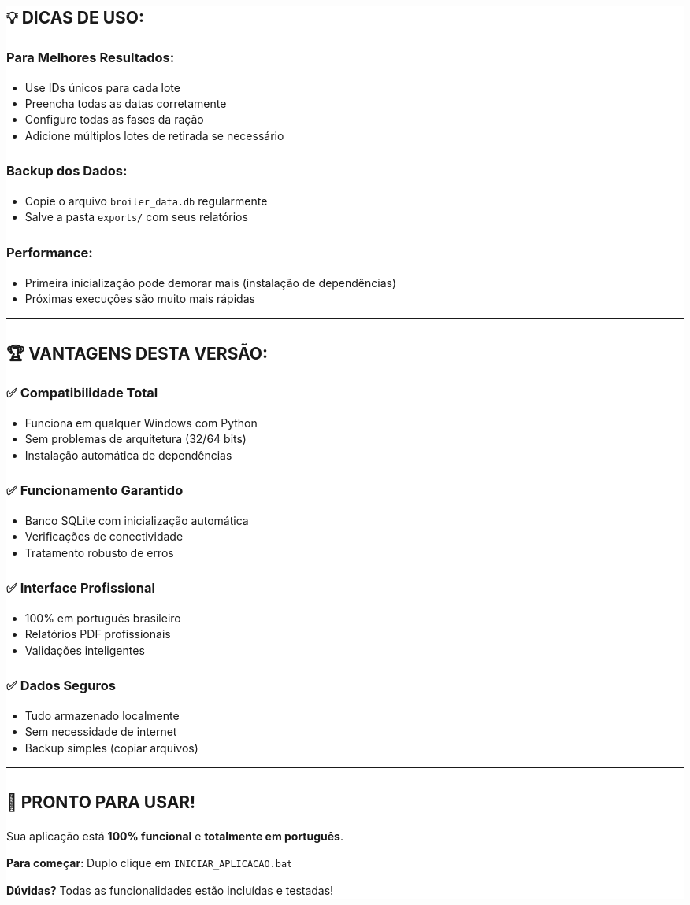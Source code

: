 
## 💡 **DICAS DE USO:**

### **Para Melhores Resultados:**
- Use IDs únicos para cada lote
- Preencha todas as datas corretamente
- Configure todas as fases da ração
- Adicione múltiplos lotes de retirada se necessário

### **Backup dos Dados:**
- Copie o arquivo `broiler_data.db` regularmente
- Salve a pasta `exports/` com seus relatórios

### **Performance:**
- Primeira inicialização pode demorar mais (instalação de dependências)
- Próximas execuções são muito mais rápidas

---

## 🏆 **VANTAGENS DESTA VERSÃO:**

### ✅ **Compatibilidade Total**
- Funciona em qualquer Windows com Python
- Sem problemas de arquitetura (32/64 bits)
- Instalação automática de dependências

### ✅ **Funcionamento Garantido**
- Banco SQLite com inicialização automática
- Verificações de conectividade
- Tratamento robusto de erros

### ✅ **Interface Profissional**
- 100% em português brasileiro
- Relatórios PDF profissionais
- Validações inteligentes

### ✅ **Dados Seguros**
- Tudo armazenado localmente
- Sem necessidade de internet
- Backup simples (copiar arquivos)

---

## 🎉 **PRONTO PARA USAR!**

Sua aplicação está **100% funcional** e **totalmente em português**. 

**Para começar**: Duplo clique em `INICIAR_APLICACAO.bat`

**Dúvidas?** Todas as funcionalidades estão incluídas e testadas!